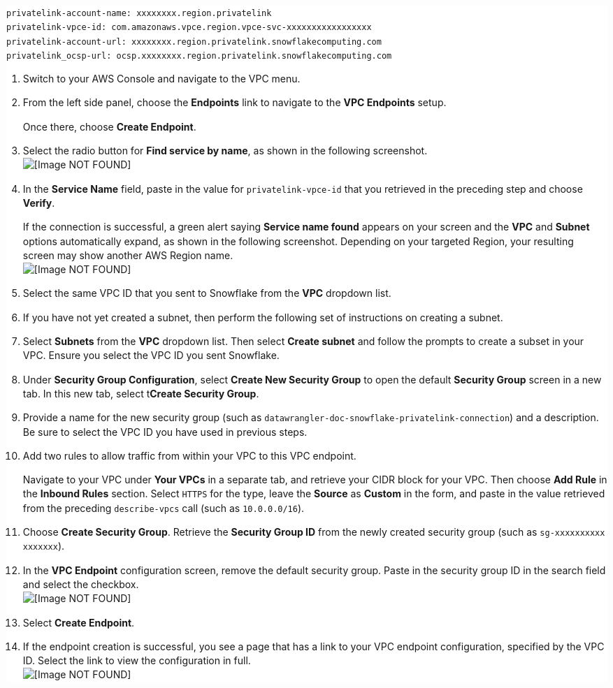    ```
   privatelink-account-name: xxxxxxxx.region.privatelink
   privatelink-vpce-id: com.amazonaws.vpce.region.vpce-svc-xxxxxxxxxxxxxxxxx
   privatelink-account-url: xxxxxxxx.region.privatelink.snowflakecomputing.com
   privatelink_ocsp-url: ocsp.xxxxxxxx.region.privatelink.snowflakecomputing.com
   ```

1. Switch to your AWS Console and navigate to the VPC menu\.

1. From the left side panel, choose the **Endpoints** link to navigate to the **VPC Endpoints** setup\.

   Once there, choose **Create Endpoint**\. 

1. Select the radio button for **Find service by name**, as shown in the following screenshot\.   
![\[Image NOT FOUND\]](http://docs.aws.amazon.com/sagemaker/latest/dg/images/studio/mohave/snowflake-radio.png)

1. In the **Service Name** field, paste in the value for `privatelink-vpce-id` that you retrieved in the preceding step and choose **Verify**\. 

   If the connection is successful, a green alert saying **Service name found** appears on your screen and the **VPC** and **Subnet** options automatically expand, as shown in the following screenshot\. Depending on your targeted Region, your resulting screen may show another AWS Region name\.   
![\[Image NOT FOUND\]](http://docs.aws.amazon.com/sagemaker/latest/dg/images/studio/mohave/snowflake-service-name-found.png)

1. Select the same VPC ID that you sent to Snowflake from the **VPC** dropdown list\.

1. If you have not yet created a subnet, then perform the following set of instructions on creating a subnet\. 

1. Select **Subnets** from the **VPC** dropdown list\. Then select **Create subnet** and follow the prompts to create a subset in your VPC\. Ensure you select the VPC ID you sent Snowflake\. 

1. Under **Security Group Configuration**, select **Create New Security Group** to open the default **Security Group** screen in a new tab\. In this new tab, select t**Create Security Group**\. 

1. Provide a name for the new security group \(such as `datawrangler-doc-snowflake-privatelink-connection`\) and a description\. Be sure to select the VPC ID you have used in previous steps\. 

1. Add two rules to allow traffic from within your VPC to this VPC endpoint\. 

   Navigate to your VPC under **Your VPCs** in a separate tab, and retrieve your CIDR block for your VPC\. Then choose **Add Rule** in the **Inbound Rules** section\. Select `HTTPS` for the type, leave the **Source** as **Custom** in the form, and paste in the value retrieved from the preceding `describe-vpcs` call \(such as `10.0.0.0/16`\)\. 

1. Choose **Create Security Group**\. Retrieve the **Security Group ID** from the newly created security group \(such as `sg-xxxxxxxxxxxxxxxxx`\)\.

1. In the **VPC Endpoint** configuration screen, remove the default security group\. Paste in the security group ID in the search field and select the checkbox\.  
![\[Image NOT FOUND\]](http://docs.aws.amazon.com/sagemaker/latest/dg/images/studio/mohave/snowflake-security-group.png)

1. Select **Create Endpoint**\. 

1. If the endpoint creation is successful, you see a page that has a link to your VPC endpoint configuration, specified by the VPC ID\. Select the link to view the configuration in full\.   
![\[Image NOT FOUND\]](http://docs.aws.amazon.com/sagemaker/latest/dg/images/studio/mohave/snowflake-success-endpoint.png)
